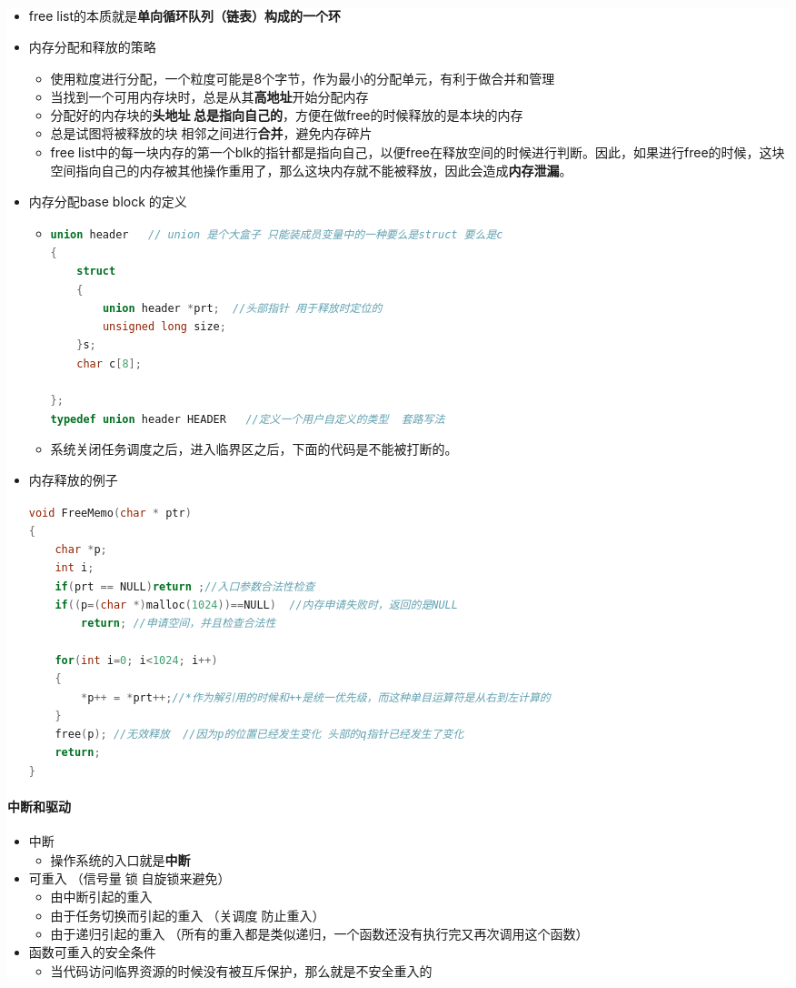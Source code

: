 - free list的本质就是**单向循环队列（链表）构成的一个环**

- 内存分配和释放的策略

  - 使用粒度进行分配，一个粒度可能是8个字节，作为最小的分配单元，有利于做合并和管理
  - 当找到一个可用内存块时，总是从其**高地址**开始分配内存
  - 分配好的内存块的**头地址 总是指向自己的**，方便在做free的时候释放的是本块的内存
  - 总是试图将被释放的块 相邻之间进行**合并**，避免内存碎片
  - free list中的每一块内存的第一个blk的指针都是指向自己，以便free在释放空间的时候进行判断。因此，如果进行free的时候，这块空间指向自己的内存被其他操作重用了，那么这块内存就不能被释放，因此会造成**内存泄漏**。

- 内存分配base block 的定义

  - ~~~c
    union header   // union 是个大盒子 只能装成员变量中的一种要么是struct 要么是c
    {
        struct 
        {
            union header *prt;  //头部指针 用于释放时定位的
            unsigned long size;
        }s;
        char c[8];
        
    };
    typedef union header HEADER   //定义一个用户自定义的类型  套路写法
    ~~~

    

  - 系统关闭任务调度之后，进入临界区之后，下面的代码是不能被打断的。

- 内存释放的例子

  ~~~C
  void FreeMemo(char * ptr)
  {
      char *p;
      int i;
      if(prt == NULL)return ;//入口参数合法性检查
      if((p=(char *)malloc(1024))==NULL)  //内存申请失败时，返回的是NULL
          return; //申请空间，并且检查合法性
      
      for(int i=0; i<1024; i++)
      {
          *p++ = *prt++;//*作为解引用的时候和++是统一优先级，而这种单目运算符是从右到左计算的
      }
      free(p); //无效释放  //因为p的位置已经发生变化 头部的q指针已经发生了变化
      return; 
  }
  ~~~

#### 中断和驱动

- 中断
  - 操作系统的入口就是**中断**
- 可重入  （信号量  锁 自旋锁来避免）
  - 由中断引起的重入
  - 由于任务切换而引起的重入  （关调度  防止重入）
  - 由于递归引起的重入 （所有的重入都是类似递归，一个函数还没有执行完又再次调用这个函数）
- 函数可重入的安全条件
  - 当代码访问临界资源的时候没有被互斥保护，那么就是不安全重入的
